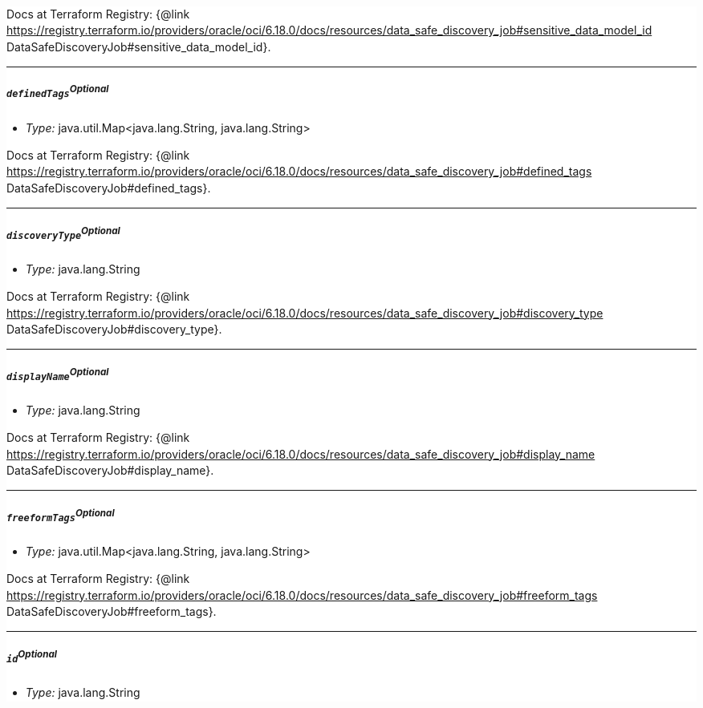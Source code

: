 Docs at Terraform Registry: {@link https://registry.terraform.io/providers/oracle/oci/6.18.0/docs/resources/data_safe_discovery_job#sensitive_data_model_id DataSafeDiscoveryJob#sensitive_data_model_id}.

---

##### `definedTags`<sup>Optional</sup> <a name="definedTags" id="rhizo-co-terraform-provider-oci.dataSafeDiscoveryJob.DataSafeDiscoveryJob.Initializer.parameter.definedTags"></a>

- *Type:* java.util.Map<java.lang.String, java.lang.String>

Docs at Terraform Registry: {@link https://registry.terraform.io/providers/oracle/oci/6.18.0/docs/resources/data_safe_discovery_job#defined_tags DataSafeDiscoveryJob#defined_tags}.

---

##### `discoveryType`<sup>Optional</sup> <a name="discoveryType" id="rhizo-co-terraform-provider-oci.dataSafeDiscoveryJob.DataSafeDiscoveryJob.Initializer.parameter.discoveryType"></a>

- *Type:* java.lang.String

Docs at Terraform Registry: {@link https://registry.terraform.io/providers/oracle/oci/6.18.0/docs/resources/data_safe_discovery_job#discovery_type DataSafeDiscoveryJob#discovery_type}.

---

##### `displayName`<sup>Optional</sup> <a name="displayName" id="rhizo-co-terraform-provider-oci.dataSafeDiscoveryJob.DataSafeDiscoveryJob.Initializer.parameter.displayName"></a>

- *Type:* java.lang.String

Docs at Terraform Registry: {@link https://registry.terraform.io/providers/oracle/oci/6.18.0/docs/resources/data_safe_discovery_job#display_name DataSafeDiscoveryJob#display_name}.

---

##### `freeformTags`<sup>Optional</sup> <a name="freeformTags" id="rhizo-co-terraform-provider-oci.dataSafeDiscoveryJob.DataSafeDiscoveryJob.Initializer.parameter.freeformTags"></a>

- *Type:* java.util.Map<java.lang.String, java.lang.String>

Docs at Terraform Registry: {@link https://registry.terraform.io/providers/oracle/oci/6.18.0/docs/resources/data_safe_discovery_job#freeform_tags DataSafeDiscoveryJob#freeform_tags}.

---

##### `id`<sup>Optional</sup> <a name="id" id="rhizo-co-terraform-provider-oci.dataSafeDiscoveryJob.DataSafeDiscoveryJob.Initializer.parameter.id"></a>

- *Type:* java.lang.String
